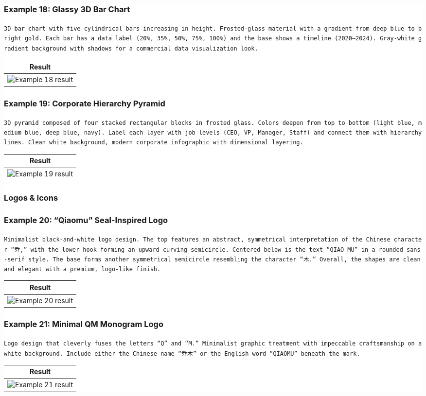 ### Example 18: Glassy 3D Bar Chart

```text
3D bar chart with five cylindrical bars increasing in height. Frosted-glass material with a gradient from deep blue to bright gold. Each bar has a data label (20%, 35%, 50%, 75%, 100%) and the base shows a timeline (2020–2024). Gray-white gradient background with shadows for a commercial data visualization look.
```

| Result |
|:---:|
| <img src="/images/text-to-image/hunyuan-image-3-0/example18.webp" width="320" alt="Example 18 result"> |


### Example 19: Corporate Hierarchy Pyramid

```text
3D pyramid composed of four stacked rectangular blocks in frosted glass. Colors deepen from top to bottom (light blue, medium blue, deep blue, navy). Label each layer with job levels (CEO, VP, Manager, Staff) and connect them with hierarchy lines. Clean white background, modern corporate infographic with dimensional layering.
```

| Result |
|:---:|
| <img src="/images/text-to-image/hunyuan-image-3-0/example19.webp" width="320" alt="Example 19 result"> |


### Logos & Icons

### Example 20: “Qiaomu” Seal-Inspired Logo

```text
Minimalist black-and-white logo design. The top features an abstract, symmetrical interpretation of the Chinese character “乔,” with the lower hook forming an upward-curving semicircle. Centered below is the text “QIAO MU” in a rounded sans-serif style. The base forms another symmetrical semicircle resembling the character “木.” Overall, the shapes are clean and elegant with a premium, logo-like finish.
```

| Result |
|:---:|
| <img src="/images/text-to-image/hunyuan-image-3-0/example20.webp" width="320" alt="Example 20 result"> |


### Example 21: Minimal QM Monogram Logo

```text
Logo design that cleverly fuses the letters “Q” and “M.” Minimalist graphic treatment with impeccable craftsmanship on a white background. Include either the Chinese name “乔木” or the English word “QIAOMU” beneath the mark.
```

| Result |
|:---:|
| <img src="/images/text-to-image/hunyuan-image-3-0/example21.webp" width="320" alt="Example 21 result"> |
